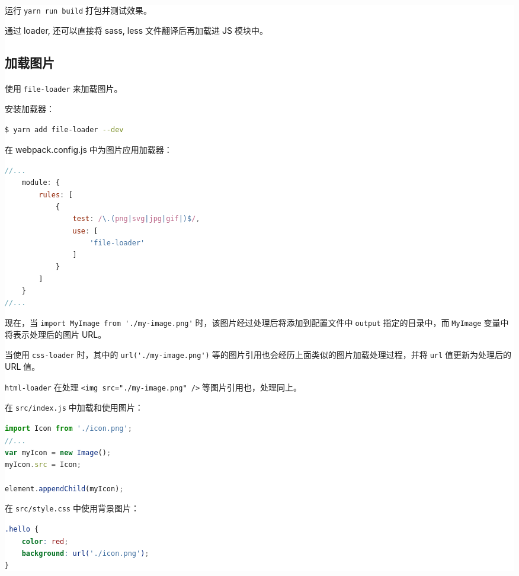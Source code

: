 运行 `yarn run build` 打包并测试效果。

通过 loader, 还可以直接将 sass, less 文件翻译后再加载进 JS 模块中。

## 加载图片

使用 `file-loader` 来加载图片。

安装加载器：

```bash
$ yarn add file-loader --dev
```

在 webpack.config.js 中为图片应用加载器：

```javascript
//...
    module: {
        rules: [
            {
                test: /\.(png|svg|jpg|gif|)$/,
                use: [
                    'file-loader'
                ]
            }
        ]
    }
//...
```


现在，当 `import MyImage from './my-image.png'` 时，该图片经过处理后将添加到配置文件中 `output` 指定的目录中，而 `MyImage` 变量中将表示处理后的图片 URL。

当使用 `css-loader` 时，其中的 `url('./my-image.png')` 等的图片引用也会经历上面类似的图片加载处理过程，并将 `url` 值更新为处理后的 URL 值。

`html-loader` 在处理 `<img src="./my-image.png" />` 等图片引用也，处理同上。

在 `src/index.js` 中加载和使用图片：

```javascript
import Icon from './icon.png';
//...
var myIcon = new Image();
myIcon.src = Icon;

element.appendChild(myIcon);
```

在 `src/style.css` 中使用背景图片：

```css
.hello {
    color: red;
    background: url('./icon.png');
}
```
